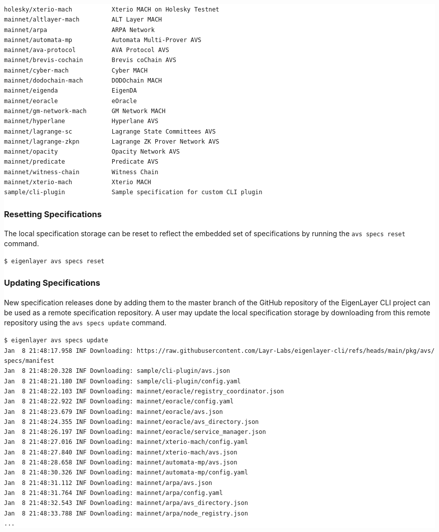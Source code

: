 ```
holesky/xterio-mach           Xterio MACH on Holesky Testnet
mainnet/altlayer-mach         ALT Layer MACH
mainnet/arpa                  ARPA Network
mainnet/automata-mp           Automata Multi-Prover AVS
mainnet/ava-protocol          AVA Protocol AVS
mainnet/brevis-cochain        Brevis coChain AVS
mainnet/cyber-mach            Cyber MACH
mainnet/dodochain-mach        DODOchain MACH
mainnet/eigenda               EigenDA
mainnet/eoracle               eOracle
mainnet/gm-network-mach       GM Network MACH
mainnet/hyperlane             Hyperlane AVS
mainnet/lagrange-sc           Lagrange State Committees AVS
mainnet/lagrange-zkpn         Lagrange ZK Prover Network AVS
mainnet/opacity               Opacity Network AVS
mainnet/predicate             Predicate AVS
mainnet/witness-chain         Witness Chain
mainnet/xterio-mach           Xterio MACH
sample/cli-plugin             Sample specification for custom CLI plugin
```

### Resetting Specifications

The local specification storage can be reset to reflect the embedded set of specifications by running the `avs specs reset` command.

```
$ eigenlayer avs specs reset
```

### Updating Specifications

New specification releases done by adding them to the master branch of the GitHub repository of the EigenLayer CLI project can be used as a remote specification repository. A user may update the local specification storage by downloading from this remote repository using the `avs specs update` command.

```
$ eigenlayer avs specs update
Jan  8 21:48:17.958 INF Downloading: https://raw.githubusercontent.com/Layr-Labs/eigenlayer-cli/refs/heads/main/pkg/avs/specs/manifest
Jan  8 21:48:20.328 INF Downloading: sample/cli-plugin/avs.json
Jan  8 21:48:21.180 INF Downloading: sample/cli-plugin/config.yaml
Jan  8 21:48:22.103 INF Downloading: mainnet/eoracle/registry_coordinator.json
Jan  8 21:48:22.922 INF Downloading: mainnet/eoracle/config.yaml
Jan  8 21:48:23.679 INF Downloading: mainnet/eoracle/avs.json
Jan  8 21:48:24.355 INF Downloading: mainnet/eoracle/avs_directory.json
Jan  8 21:48:26.197 INF Downloading: mainnet/eoracle/service_manager.json
Jan  8 21:48:27.016 INF Downloading: mainnet/xterio-mach/config.yaml
Jan  8 21:48:27.840 INF Downloading: mainnet/xterio-mach/avs.json
Jan  8 21:48:28.658 INF Downloading: mainnet/automata-mp/avs.json
Jan  8 21:48:30.326 INF Downloading: mainnet/automata-mp/config.yaml
Jan  8 21:48:31.112 INF Downloading: mainnet/arpa/avs.json
Jan  8 21:48:31.764 INF Downloading: mainnet/arpa/config.yaml
Jan  8 21:48:32.543 INF Downloading: mainnet/arpa/avs_directory.json
Jan  8 21:48:33.788 INF Downloading: mainnet/arpa/node_registry.json
...
```
